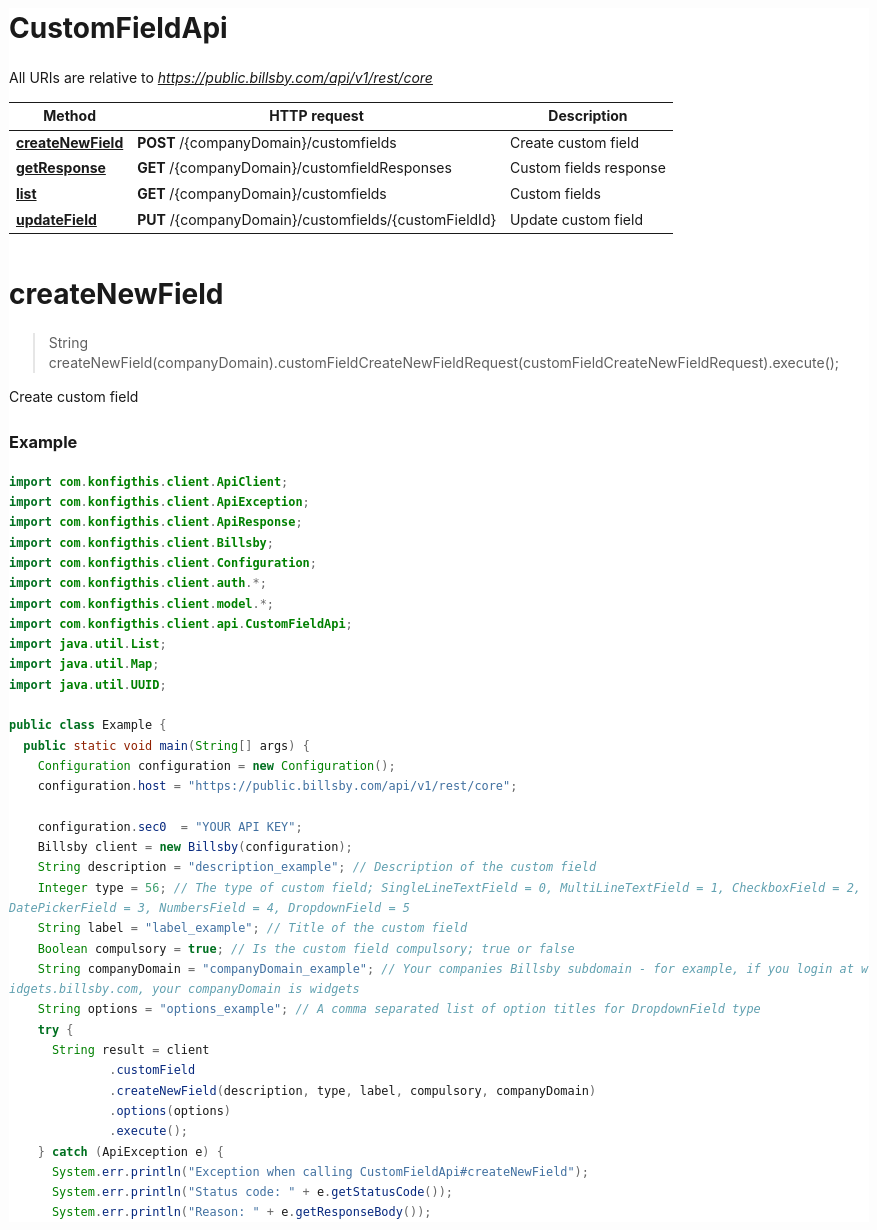 # CustomFieldApi

All URIs are relative to *https://public.billsby.com/api/v1/rest/core*

| Method | HTTP request | Description |
|------------- | ------------- | -------------|
| [**createNewField**](CustomFieldApi.md#createNewField) | **POST** /{companyDomain}/customfields | Create custom field |
| [**getResponse**](CustomFieldApi.md#getResponse) | **GET** /{companyDomain}/customfieldResponses | Custom fields response |
| [**list**](CustomFieldApi.md#list) | **GET** /{companyDomain}/customfields | Custom fields |
| [**updateField**](CustomFieldApi.md#updateField) | **PUT** /{companyDomain}/customfields/{customFieldId} | Update custom field |


<a name="createNewField"></a>
# **createNewField**
> String createNewField(companyDomain).customFieldCreateNewFieldRequest(customFieldCreateNewFieldRequest).execute();

Create custom field



### Example
```java
import com.konfigthis.client.ApiClient;
import com.konfigthis.client.ApiException;
import com.konfigthis.client.ApiResponse;
import com.konfigthis.client.Billsby;
import com.konfigthis.client.Configuration;
import com.konfigthis.client.auth.*;
import com.konfigthis.client.model.*;
import com.konfigthis.client.api.CustomFieldApi;
import java.util.List;
import java.util.Map;
import java.util.UUID;

public class Example {
  public static void main(String[] args) {
    Configuration configuration = new Configuration();
    configuration.host = "https://public.billsby.com/api/v1/rest/core";
    
    configuration.sec0  = "YOUR API KEY";
    Billsby client = new Billsby(configuration);
    String description = "description_example"; // Description of the custom field
    Integer type = 56; // The type of custom field; SingleLineTextField = 0, MultiLineTextField = 1, CheckboxField = 2, DatePickerField = 3, NumbersField = 4, DropdownField = 5
    String label = "label_example"; // Title of the custom field
    Boolean compulsory = true; // Is the custom field compulsory; true or false
    String companyDomain = "companyDomain_example"; // Your companies Billsby subdomain - for example, if you login at widgets.billsby.com, your companyDomain is widgets
    String options = "options_example"; // A comma separated list of option titles for DropdownField type
    try {
      String result = client
              .customField
              .createNewField(description, type, label, compulsory, companyDomain)
              .options(options)
              .execute();
    } catch (ApiException e) {
      System.err.println("Exception when calling CustomFieldApi#createNewField");
      System.err.println("Status code: " + e.getStatusCode());
      System.err.println("Reason: " + e.getResponseBody());
```